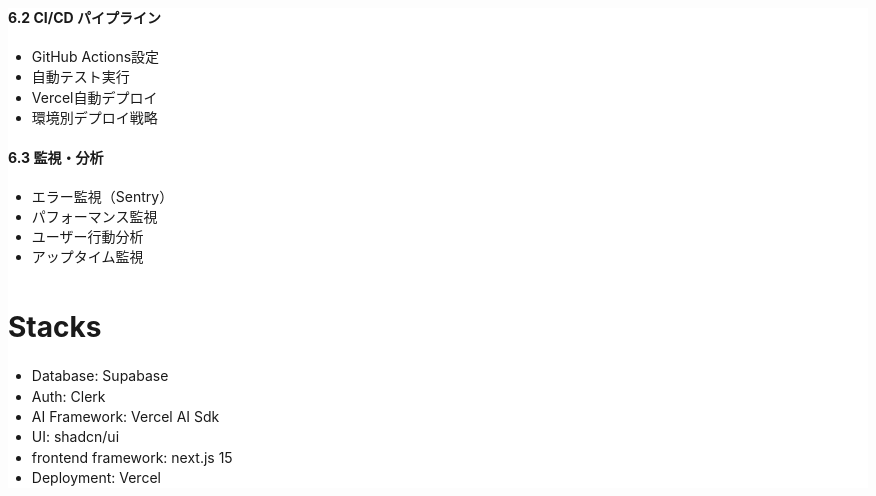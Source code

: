 #### 6.2 CI/CD パイプライン
- GitHub Actions設定
- 自動テスト実行
- Vercel自動デプロイ
- 環境別デプロイ戦略

#### 6.3 監視・分析
- エラー監視（Sentry）
- パフォーマンス監視
- ユーザー行動分析
- アップタイム監視

# Stacks
- Database: Supabase
- Auth: Clerk
- AI Framework: Vercel AI Sdk
- UI: shadcn/ui
- frontend framework: next.js 15
- Deployment: Vercel